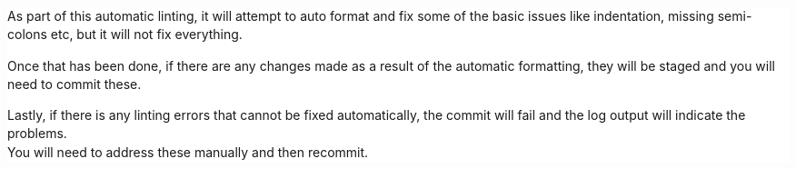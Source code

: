 As part of this automatic linting, it will attempt to auto format and fix some
of the basic issues like indentation, missing semi-colons etc, but it will not
fix everything.

Once that has been done, if there are any changes made as a result of the
automatic formatting, they will be staged and you will need to commit these.

Lastly, if there is any linting errors that cannot be fixed automatically, the
commit will fail and the log output will indicate the problems.<br />
You will need to address these manually and then recommit.
